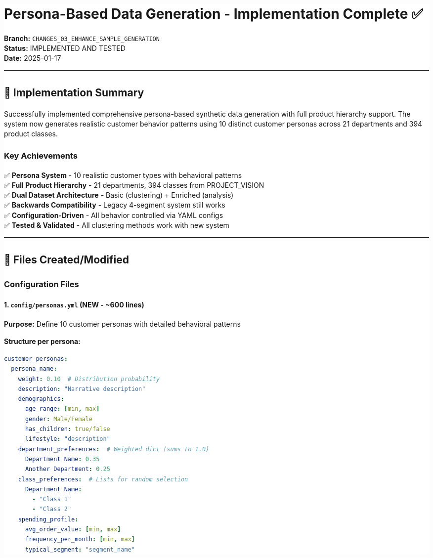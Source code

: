 # Persona-Based Data Generation - Implementation Complete ✅

**Branch:** `CHANGES_03_ENHANCE_SAMPLE_GENERATION`  
**Status:** IMPLEMENTED AND TESTED  
**Date:** 2025-01-17

---

## 🎯 Implementation Summary

Successfully implemented comprehensive persona-based synthetic data generation with full product hierarchy support. The system now generates realistic customer behavior patterns using 10 distinct customer personas across 21 departments and 394 product classes.

### Key Achievements

✅ **Persona System** - 10 realistic customer types with behavioral patterns  
✅ **Full Product Hierarchy** - 21 departments, 394 classes from PROJECT_VISION  
✅ **Dual Dataset Architecture** - Basic (clustering) + Enriched (analysis)  
✅ **Backwards Compatibility** - Legacy 4-segment system still works  
✅ **Configuration-Driven** - All behavior controlled via YAML configs  
✅ **Tested & Validated** - All clustering methods work with new system

---

## 📁 Files Created/Modified

### Configuration Files

#### 1. `config/personas.yml` (NEW - ~600 lines)
**Purpose:** Define 10 customer personas with detailed behavioral patterns

**Structure per persona:**
```yaml
customer_personas:
  persona_name:
    weight: 0.10  # Distribution probability
    description: "Narrative description"
    demographics:
      age_range: [min, max]
      gender: Male/Female
      has_children: true/false
      lifestyle: "description"
    department_preferences:  # Weighted dict (sums to 1.0)
      Department Name: 0.35
      Another Department: 0.25
    class_preferences:  # Lists for random selection
      Department Name:
        - "Class 1"
        - "Class 2"
    spending_profile:
      avg_order_value: [min, max]
      frequency_per_month: [min, max]
      typical_segment: "segment_name"
```
